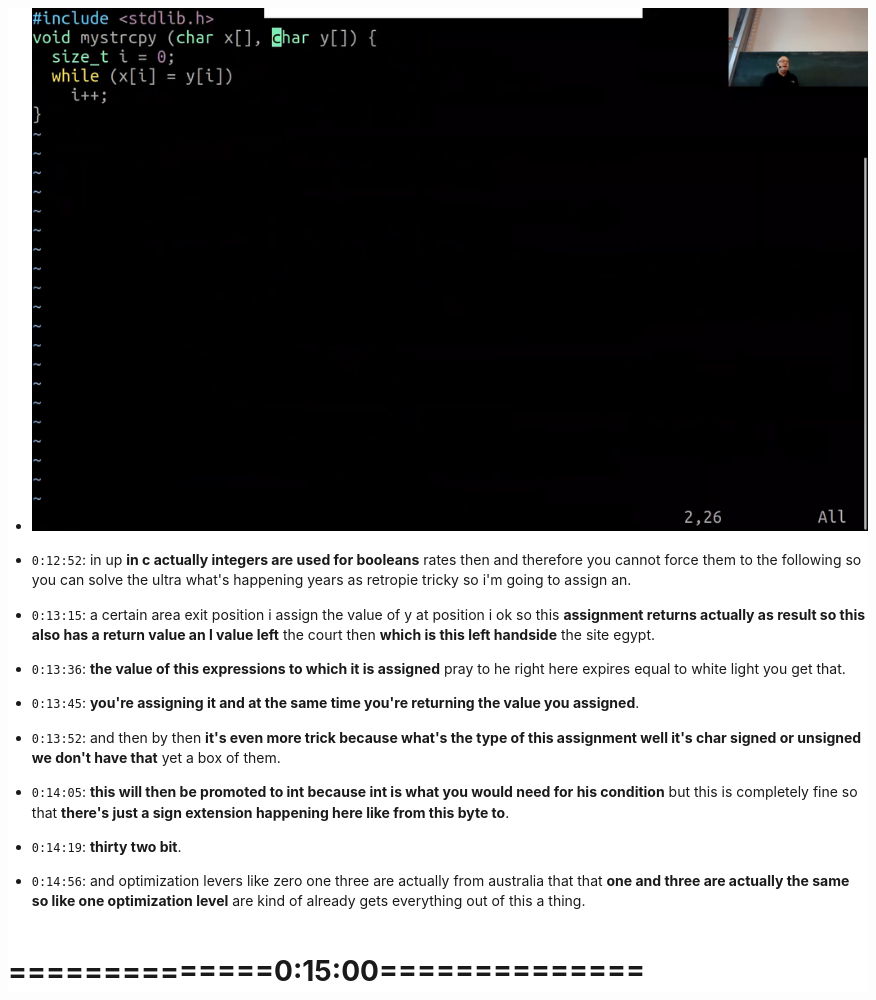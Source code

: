 - ![new_10](./_Computer-Architecture-Chapter-2-2022-11-15-slide-47-to-64_imgs/new_00:12:16_0008.png)



- `0:12:52`: in up **in c actually integers are used for booleans** rates then and therefore you cannot force them to the following so you can solve the ultra what's happening years as retropie tricky so i'm going to assign an.

- `0:13:15`: a certain area exit position i assign the value of y at position i ok so this **assignment returns actually as result so this also has a return value an l value left** the court then **which is this left handside** the site egypt.
- `0:13:36`: **the value of this expressions to which it is assigned** pray to he right here expires equal to white light you get that.
- `0:13:45`: **you're assigning it and at the same time you're returning the value you assigned**.
- `0:13:52`: and then by then **it's even more trick because what's the type of this assignment well it's char signed or unsigned we don't have that** yet a box of them.
- `0:14:05`: **this will then be promoted to int because int is what you would need for his condition** but this is completely fine so that **there's just a sign extension happening here like from this byte to**.
- `0:14:19`: **thirty two bit**.




- `0:14:56`: and optimization levers like zero one three are actually from australia that that **one and three are actually the same so like one optimization level** are kind of already gets everything out of this a thing.
# ==============0:15:00==============
